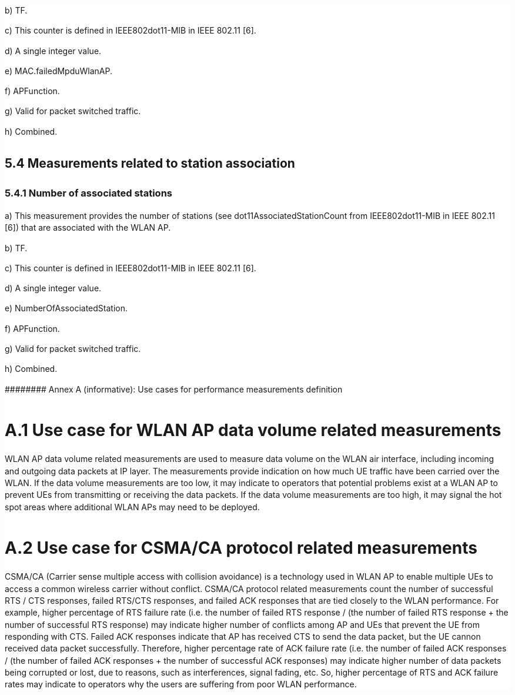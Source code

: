 b\) TF.

c\) This counter is defined in IEEE802dot11-MIB in IEEE 802.11 \[6\].

d\) A single integer value.

e\) MAC.failedMpduWlanAP.

f\) APFunction.

g\) Valid for packet switched traffic.

h\) Combined.

5.4 Measurements related to station association
-----------------------------------------------

### 5.4.1 Number of associated stations

a\) This measurement provides the number of stations (see
dot11AssociatedStationCount from IEEE802dot11-MIB in IEEE 802.11 \[6\])
that are associated with the WLAN AP.

b\) TF.

c\) This counter is defined in IEEE802dot11-MIB in IEEE 802.11 \[6\].

d\) A single integer value.

e\) NumberOfAssociatedStation.

f\) APFunction.

g\) Valid for packet switched traffic.

h\) Combined.

######## Annex A (informative): Use cases for performance measurements definition

A.1 Use case for WLAN AP data volume related measurements
=========================================================

WLAN AP data volume related measurements are used to measure data volume
on the WLAN air interface, including incoming and outgoing data packets
at IP layer. The measurements provide indication on how much UE traffic
have been carried over the WLAN. If the data volume measurements are too
low, it may indicate to operators that potential problems exist at a
WLAN AP to prevent UEs from transmitting or receiving the data packets.
If the data volume measurements are too high, it may signal the hot spot
areas where additional WLAN APs may need to be deployed.

A.2 Use case for CSMA/CA protocol related measurements
======================================================

CSMA/CA (Carrier sense multiple access with collision avoidance) is a
technology used in WLAN AP to enable multiple UEs to access a common
wireless carrier without conflict. CSMA/CA protocol related measurements
count the number of successful RTS / CTS responses, failed RTS/CTS
responses, and failed ACK responses that are tied closely to the WLAN
performance. For example, higher percentage of RTS failure rate (i.e.
the number of failed RTS response / (the number of failed RTS response +
the number of successful RTS response) may indicate higher number of
conflicts among AP and UEs that prevent the UE from responding with CTS.
Failed ACK responses indicate that AP has received CTS to send the data
packet, but the UE cannon received data packet successfully. Therefore,
higher percentage rate of ACK failure rate (i.e. the number of failed
ACK responses / (the number of failed ACK responses + the number of
successful ACK responses) may indicate higher number of data packets
being corrupted or lost, due to reasons, such as interferences, signal
fading, etc. So, higher percentage of RTS and ACK failure rates may
indicate to operators why the users are suffering from poor WLAN
performance.
